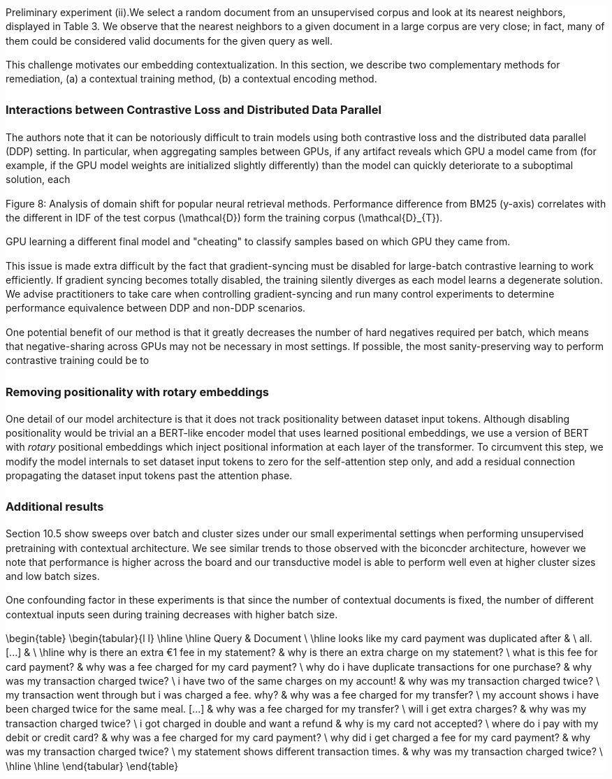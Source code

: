 Preliminary experiment (ii).We select a random document from an unsupervised corpus and look at its nearest neighbors, displayed in Table 3. We observe that the nearest neighbors to a given document in a large corpus are very close; in fact, many of them could be considered valid documents for the given query as well.

This challenge motivates our embedding contextualization. In this section, we describe two complementary methods for remediation, (a) a contextual training method, (b) a contextual encoding method.

### Interactions between Contrastive Loss and Distributed Data Parallel

The authors note that it can be notoriously difficult to train models using both contrastive loss and the distributed data parallel (DDP) setting. In particular, when aggregating samples between GPUs, if any artifact reveals which GPU a model came from (for example, if the GPU model weights are initialized slightly differently) than the model can quickly deteriorate to a suboptimal solution, each

Figure 8: Analysis of domain shift for popular neural retrieval methods. Performance difference from BM25 (y-axis) correlates with the different in IDF of the test corpus \(\mathcal{D}\) form the training corpus \(\mathcal{D}_{T}\).

 

GPU learning a different final model and "cheating" to classify samples based on which GPU they came from.

This issue is made extra difficult by the fact that gradient-syncing must be disabled for large-batch contrastive learning to work efficiently. If gradient syncing becomes totally disabled, the training silently diverges as each model learns a degenerate solution. We advise practitioners to take care when controlling gradient-syncing and run many control experiments to determine performance equivalence between DDP and non-DDP scenarios.

One potential benefit of our method is that it greatly decreases the number of hard negatives required per batch, which means that negative-sharing across GPUs may not be necessary in most settings. If possible, the most sanity-preserving way to perform contrastive training could be to

### Removing positionality with rotary embeddings

One detail of our model architecture is that it does not track positionality between dataset input tokens. Although disabling positionality would be trivial an a BERT-like encoder model that uses learned positional embeddings, we use a version of BERT with _rotary_ positional embeddings which inject positional information at each layer of the transformer. To circumvent this step, we modify the model internals to set dataset input tokens to zero for the self-attention step only, and add a residual connection propagating the dataset input tokens past the attention phase.

### Additional results

Section 10.5 show sweeps over batch and cluster sizes under our small experimental settings when performing unsupervised pretraining with contextual architecture. We see similar trends to those observed with the biconcder architecture, however we note that performance is higher across the board and our transductive model is able to perform well even at higher cluster sizes and low batch sizes.

One confounding factor in these experiments is that since the number of contextual documents is fixed, the number of different contextual inputs seen during training decreases with higher batch size.

\begin{table}
\begin{tabular}{l l} \hline \hline Query & Document \\ \hline looks like my card payment was duplicated after & \\ all. [...] & \\ \hline why is there an extra €1 fee in my statement? & why is there an extra charge on my statement? \\ what is this fee for card payment? & why was a fee charged for my card payment? \\ why do i have duplicate transactions for one purchase? & why was my transaction charged twice? \\ i have two of the same charges on my account! & why was my transaction charged twice? \\ my transaction went through but i was charged a fee. why? & why was a fee charged for my transfer? \\ my account shows i have been charged twice for the same meal. [...] & why was a fee charged for my transfer? \\ will i get extra charges? & why was my transaction charged twice? \\ i got charged in double and want a refund & why is my card not accepted? \\ where do i pay with my debit or credit card? & why was a fee charged for my card payment? \\ why did i get charged a fee for my card payment? & why was my transaction charged twice? \\ my statement shows different transaction times. & why was my transaction charged twice? \\ \hline \hline \end{tabular}
\end{table}